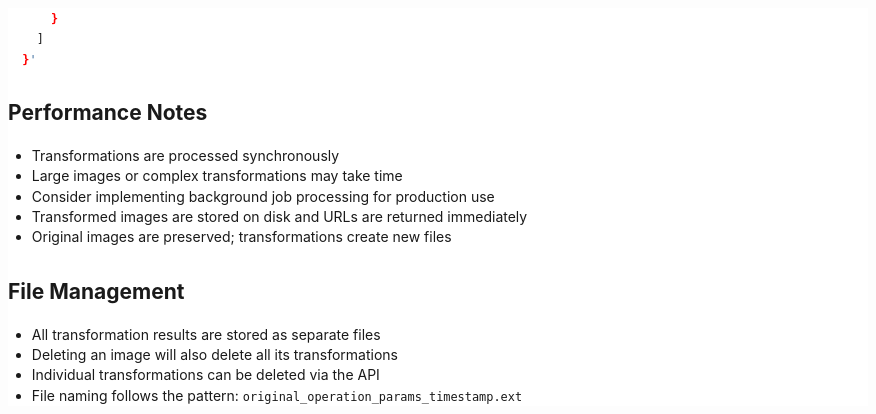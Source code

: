 ```bash
      }
    ]
  }'
```

## Performance Notes

- Transformations are processed synchronously
- Large images or complex transformations may take time
- Consider implementing background job processing for production use
- Transformed images are stored on disk and URLs are returned immediately
- Original images are preserved; transformations create new files

## File Management

- All transformation results are stored as separate files
- Deleting an image will also delete all its transformations
- Individual transformations can be deleted via the API
- File naming follows the pattern: `original_operation_params_timestamp.ext`